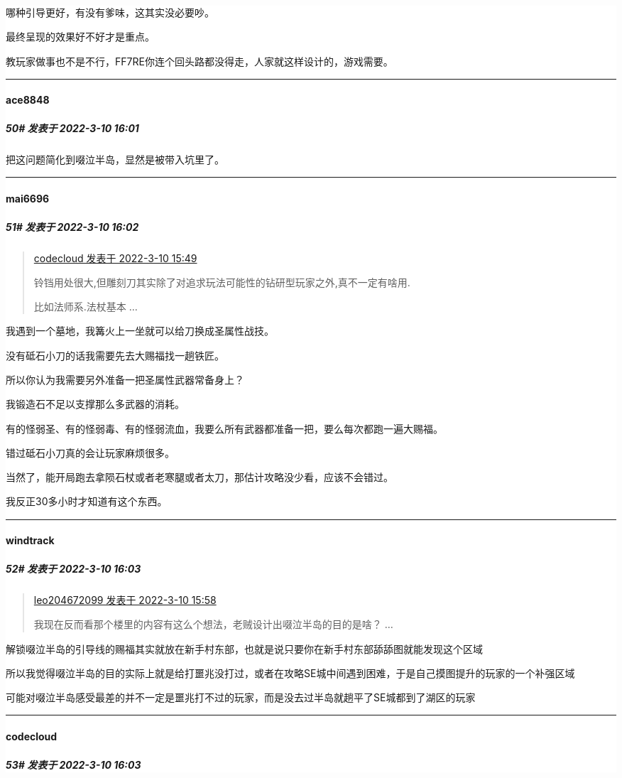 哪种引导更好，有没有爹味，这其实没必要吵。

最终呈现的效果好不好才是重点。

教玩家做事也不是不行，FF7RE你连个回头路都没得走，人家就这样设计的，游戏需要。

*****

####  ace8848  
##### 50#       发表于 2022-3-10 16:01

把这问题简化到啜泣半岛，显然是被带入坑里了。

*****

####  mai6696  
##### 51#       发表于 2022-3-10 16:02

<blockquote><a href="httphttps://bbs.saraba1st.com/2b/forum.php?mod=redirect&amp;goto=findpost&amp;pid=54993023&amp;ptid=2057071" target="_blank">codecloud 发表于 2022-3-10 15:49</a>

铃铛用处很大,但雕刻刀其实除了对追求玩法可能性的钻研型玩家之外,真不一定有啥用.

比如法师系.法杖基本 ...</blockquote>
我遇到一个墓地，我篝火上一坐就可以给刀换成圣属性战技。

没有砥石小刀的话我需要先去大赐福找一趟铁匠。

所以你认为我需要另外准备一把圣属性武器常备身上？

我锻造石不足以支撑那么多武器的消耗。

有的怪弱圣、有的怪弱毒、有的怪弱流血，我要么所有武器都准备一把，要么每次都跑一遍大赐福。

错过砥石小刀真的会让玩家麻烦很多。

当然了，能开局跑去拿陨石杖或者老寒腿或者太刀，那估计攻略没少看，应该不会错过。

我反正30多小时才知道有这个东西。

*****

####  windtrack  
##### 52#       发表于 2022-3-10 16:03

<blockquote><a href="httphttps://bbs.saraba1st.com/2b/forum.php?mod=redirect&amp;goto=findpost&amp;pid=54993145&amp;ptid=2057071" target="_blank">leo204672099 发表于 2022-3-10 15:58</a>

我现在反而看那个楼里的内容有这么个想法，老贼设计出啜泣半岛的目的是啥？ ...</blockquote>
解锁啜泣半岛的引导线的赐福其实就放在新手村东部，也就是说只要你在新手村东部舔舔图就能发现这个区域

所以我觉得啜泣半岛的目的实际上就是给打噩兆没打过，或者在攻略SE城中间遇到困难，于是自己摸图提升的玩家的一个补强区域

可能对啜泣半岛感受最差的并不一定是噩兆打不过的玩家，而是没去过半岛就趟平了SE城都到了湖区的玩家

*****

####  codecloud  
##### 53#       发表于 2022-3-10 16:03
